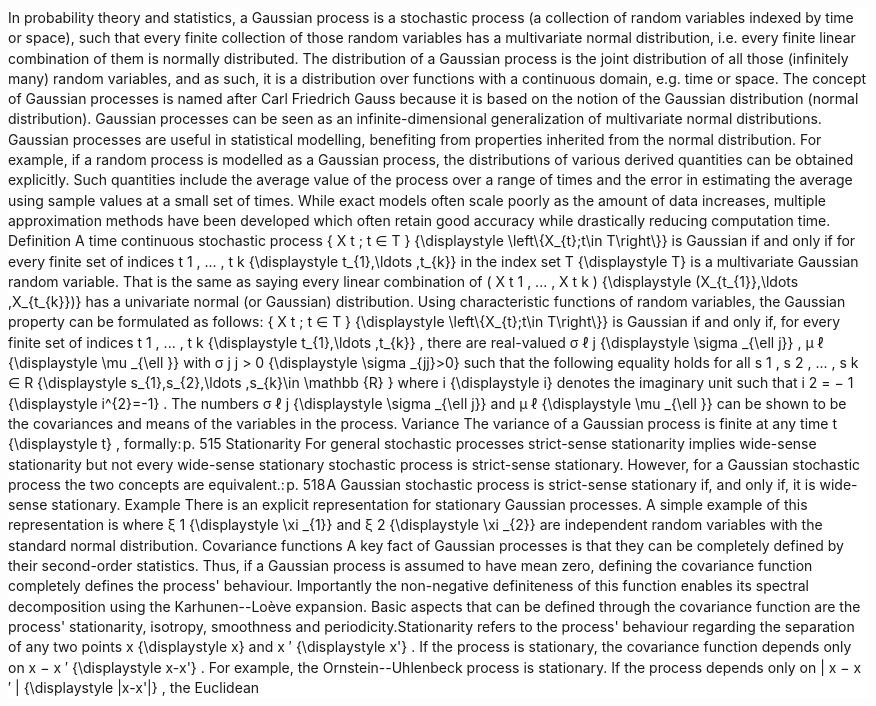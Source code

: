 In probability theory and statistics, a Gaussian process is a stochastic
process (a collection of random variables indexed by time or space),
such that every finite collection of those random variables has a
multivariate normal distribution, i.e. every finite linear combination
of them is normally distributed. The distribution of a Gaussian process
is the joint distribution of all those (infinitely many) random
variables, and as such, it is a distribution over functions with a
continuous domain, e.g. time or space. The concept of Gaussian processes
is named after Carl Friedrich Gauss because it is based on the notion of
the Gaussian distribution (normal distribution). Gaussian processes can
be seen as an infinite-dimensional generalization of multivariate normal
distributions. Gaussian processes are useful in statistical modelling,
benefiting from properties inherited from the normal distribution. For
example, if a random process is modelled as a Gaussian process, the
distributions of various derived quantities can be obtained explicitly.
Such quantities include the average value of the process over a range of
times and the error in estimating the average using sample values at a
small set of times. While exact models often scale poorly as the amount
of data increases, multiple approximation methods have been developed
which often retain good accuracy while drastically reducing computation
time. Definition A time continuous stochastic process { X t ; t ∈ T }
{\\displaystyle \\left\\{X\_{t};t\\in T\\right\\}} is Gaussian if and
only if for every finite set of indices t 1 , ... , t k {\\displaystyle
t\_{1},\\ldots ,t\_{k}} in the index set T {\\displaystyle T} is a
multivariate Gaussian random variable. That is the same as saying every
linear combination of ( X t 1 , ... , X t k ) {\\displaystyle
(X\_{t\_{1}},\\ldots ,X\_{t\_{k}})} has a univariate normal (or
Gaussian) distribution. Using characteristic functions of random
variables, the Gaussian property can be formulated as follows: { X t ; t
∈ T } {\\displaystyle \\left\\{X\_{t};t\\in T\\right\\}} is Gaussian if
and only if, for every finite set of indices t 1 , ... , t k
{\\displaystyle t\_{1},\\ldots ,t\_{k}} , there are real-valued σ ℓ j
{\\displaystyle \\sigma \_{\\ell j}} , μ ℓ {\\displaystyle \\mu \_{\\ell
}} with σ j j \> 0 {\\displaystyle \\sigma \_{jj}\>0} such that the
following equality holds for all s 1 , s 2 , ... , s k ∈ R
{\\displaystyle s\_{1},s\_{2},\\ldots ,s\_{k}\\in \\mathbb {R} } where i
{\\displaystyle i} denotes the imaginary unit such that i 2 = − 1
{\\displaystyle i\^{2}=-1} . The numbers σ ℓ j {\\displaystyle \\sigma
\_{\\ell j}} and μ ℓ {\\displaystyle \\mu \_{\\ell }} can be shown to be
the covariances and means of the variables in the process. Variance The
variance of a Gaussian process is finite at any time t {\\displaystyle
t} , formally: p. 515 Stationarity For general stochastic processes
strict-sense stationarity implies wide-sense stationarity but not every
wide-sense stationary stochastic process is strict-sense stationary.
However, for a Gaussian stochastic process the two concepts are
equivalent.: p. 518 A Gaussian stochastic process is strict-sense
stationary if, and only if, it is wide-sense stationary. Example There
is an explicit representation for stationary Gaussian processes. A
simple example of this representation is where ξ 1 {\\displaystyle \\xi
\_{1}} and ξ 2 {\\displaystyle \\xi \_{2}} are independent random
variables with the standard normal distribution. Covariance functions A
key fact of Gaussian processes is that they can be completely defined by
their second-order statistics. Thus, if a Gaussian process is assumed to
have mean zero, defining the covariance function completely defines the
process\' behaviour. Importantly the non-negative definiteness of this
function enables its spectral decomposition using the Karhunen--Loève
expansion. Basic aspects that can be defined through the covariance
function are the process\' stationarity, isotropy, smoothness and
periodicity.Stationarity refers to the process\' behaviour regarding the
separation of any two points x {\\displaystyle x} and x ′
{\\displaystyle x\'} . If the process is stationary, the covariance
function depends only on x − x ′ {\\displaystyle x-x\'} . For example,
the Ornstein--Uhlenbeck process is stationary. If the process depends
only on \| x − x ′ \| {\\displaystyle \|x-x\'\|} , the Euclidean